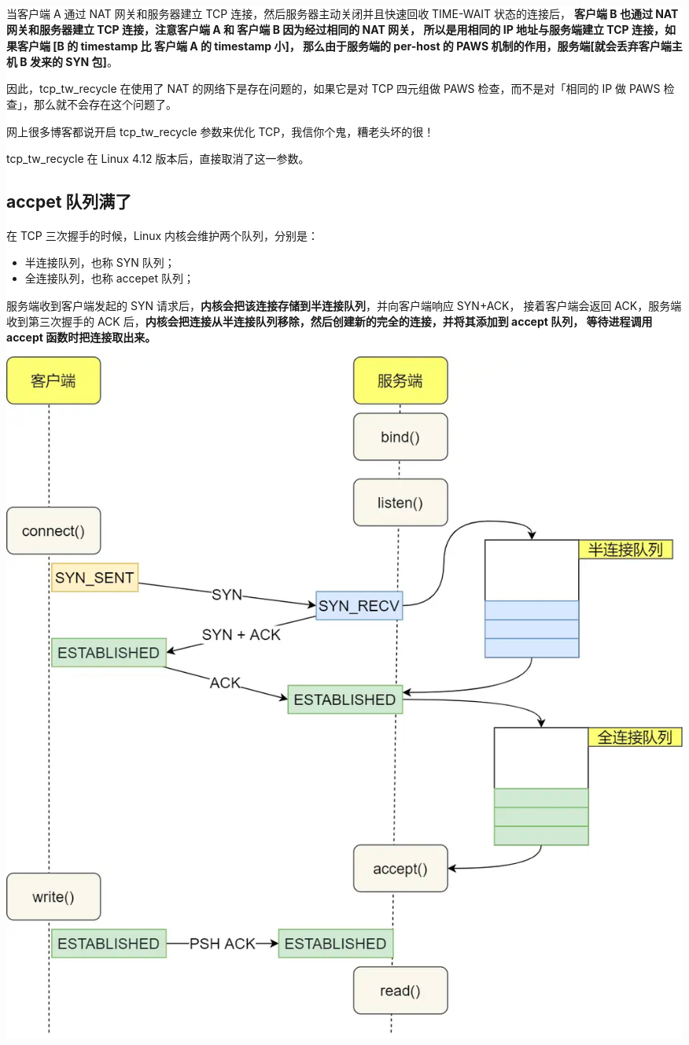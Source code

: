 当客户端 A 通过 NAT 网关和服务器建立 TCP 连接，然后服务器主动关闭并且快速回收 TIME-WAIT 状态的连接后，
**客户端 B 也通过 NAT 网关和服务器建立 TCP 连接，注意客户端 A  和 客户端 B 因为经过相同的 NAT 网关，
所以是用相同的 IP 地址与服务端建立 TCP 连接，如果客户端 [B 的 timestamp 比 客户端 A 的 timestamp 小]，
那么由于服务端的 per-host 的 PAWS 机制的作用，服务端[就会丢弃客户端主机 B 发来的 SYN 包]**。

因此，tcp_tw_recycle 在使用了 NAT 的网络下是存在问题的，如果它是对 TCP 四元组做 PAWS 检查，而不是对「相同的 IP 做 PAWS 检查」，那么就不会存在这个问题了。

网上很多博客都说开启 tcp_tw_recycle 参数来优化 TCP，我信你个鬼，糟老头坏的很！

tcp_tw_recycle 在 Linux 4.12 版本后，直接取消了这一参数。

## accpet 队列满了

在 TCP 三次握手的时候，Linux 内核会维护两个队列，分别是：

- 半连接队列，也称 SYN 队列；
- 全连接队列，也称 accepet 队列；

服务端收到客户端发起的 SYN 请求后，**内核会把该连接存储到半连接队列**，并向客户端响应 SYN+ACK，
接着客户端会返回 ACK，服务端收到第三次握手的 ACK 后，**内核会把连接从半连接队列移除，然后创建新的完全的连接，并将其添加到 accept 队列，
等待进程调用 accept 函数时把连接取出来。**

![](../images/3.tcp/半连接队列与全连接队列1.png)